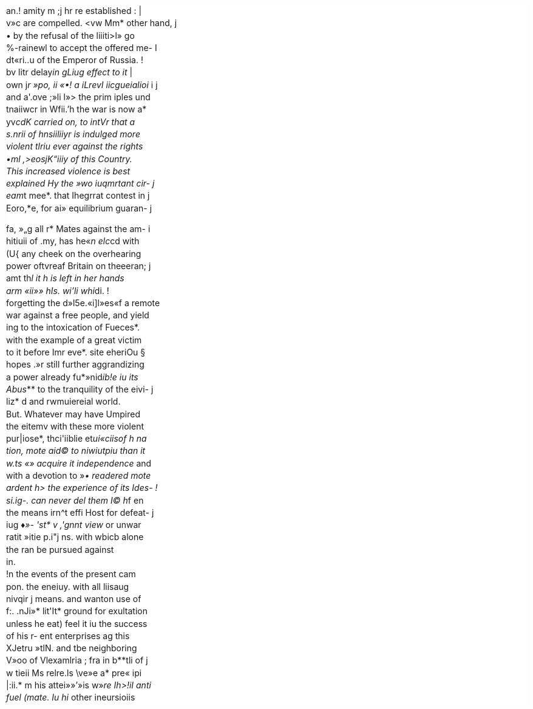 an.! amity m ;j hr re established : |  
v»c are compelled. &lt;vw Mm* other hand, j  
• by the refusal of the liiiti&gt;l» go­  
%-rainewl to accept the offered me- I  
dt«ri..u of the Emperor of Russia. !  
bv litr delay*in gLiug effect to it* |  
own j*r »po, ii «•! a iLrevI iicgueialioi* i j  
and a&#x27;.ove ;»li l»&gt; the prim iples und  
tnaiiwcr in Wfii.’h the war is now a*  
yv*cdK carried on, to intVr that a  
s.nrii of hnsiiliiyr is indulged more  
violent tlriu ever against the rights  
•ml ,&gt;eosjK“iiiy of this Country.  
This increased violence is best  
explained Hy the »wo iuqmrtant cir- j  
eam*t mee*. that Ihegrrat contest in j  
Eoro,*e, for ai» equilibrium guaran- j  
  
fa, »„g all r* Mates against the am- i  
hitiuii of .my, has he«*n elc*cd with­  
(U{ any cheek on the overhearing  
power oftvreaf Britain on theeeran; j  
amt th*l it h is left in her hands  
arm «ii»» hIs. wi’li whi*di. !  
forgetting the d»l5e.«i]l»es«f a remote  
war against a free people, and yield  
ing to the intoxication of Fueces*.  
with the example of a great victim  
to it before Imr eve*. site eheriOu §  
hopes .»r still further aggrandizing  
a power already fu*»nid*ib!e iu its  
Abus*** to the tranquility of the eivi- j  
liz* d and rwmuiereial world.  
But. Whatever may have Umpired  
the eitemv with these more violent  
pur|iose*, thci&#x27;iiblie et*ui«ciisof h na­  
tion, mote aid© to niwiutpiu than it  
w.ts *«» acquire it* independence* and  
with a devotion to »*• readered mote  
ardent h&gt; the experience of its Ides- !  
si.ig-. can never del them I© h*f en  
the means irn^t effi Host for defeat- j  
iug ♦*»- &#x27;*st** v ,&#x27;gnnt view* or unwar­  
ratit »itie p.i&quot;j ns. with wbicb alone \
the ran be pursued against  
in.  
!n the events of the present cam­  
pon. the eneiuy. with all liisaug­  
nivqir j means. and wanton use of  
f:. .nJi»* lit&#x27;It* ground for exultation  
unless he eat) feel it iu the success  
of his r- ent enterprises ag this  
XJetru »tlN. and tbe neighboring  
V»oo of Vlexamlria ; fra in b**tli of j  
w tieii Ms relre.ls \ve»e a* pre« ipi­  
|:ii.* m his attei»»’»is w»*re Ih&gt;!iI anti  
fuel (mate. Iu hi* other ineursioiis  
  